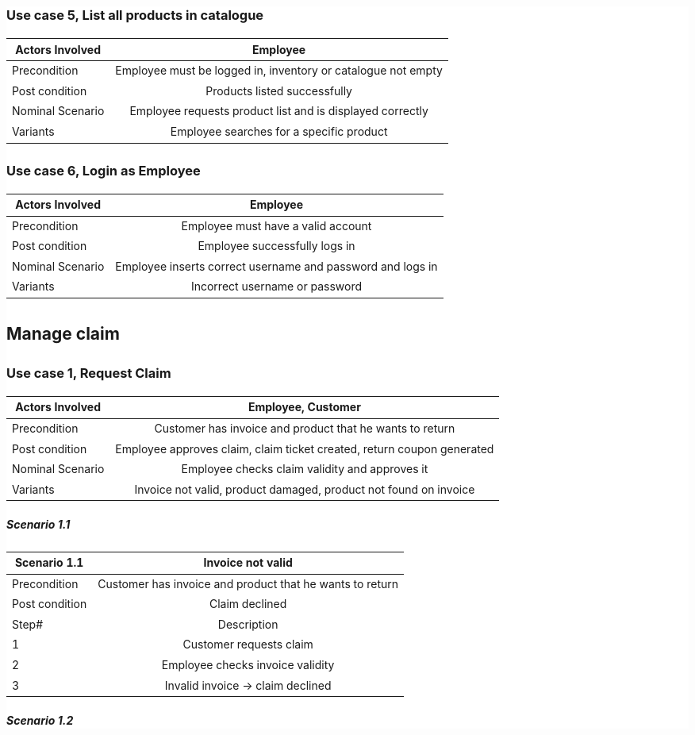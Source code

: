 ### Use case 5, List all products in catalogue
| Actors Involved  | Employee                            |
| ---------------- | :------------------------------------------------------------------: |
| Precondition     | Employee must be logged in, inventory or catalogue not empty |
| Post condition   | Products listed successfully |
| Nominal Scenario | Employee requests product list and is displayed correctly |
| Variants         | Employee searches for a specific product |

### Use case 6, Login as Employee
| Actors Involved  | Employee                            |
| ---------------- | :------------------------------------------------------------------: |
| Precondition     | Employee must have a valid account |
| Post condition   | Employee successfully logs in |
| Nominal Scenario | Employee inserts correct username and password and logs in |
| Variants         | Incorrect username or password |

## Manage claim

### Use case 1, Request Claim
| Actors Involved  | Employee, Customer                            |
| ---------------- | :------------------------------------------------------------------: |
| Precondition     | Customer has invoice and product that he wants to return |
| Post condition   | Employee approves claim, claim ticket created, return coupon generated |
| Nominal Scenario | Employee checks claim validity and approves it |
| Variants         | Invoice not valid, product damaged, product not found on invoice |

##### Scenario 1.1

| Scenario 1.1   | Invoice not valid        |
| -------------- | :------------------------------------------------------------------------: |
| Precondition   | Customer has invoice and product that he wants to return |
| Post condition | Claim declined  |
| Step#          |                                Description                                 |
| 1              | Customer requests claim                            |
| 2              | Employee checks invoice validity       |
| 3              | Invalid invoice -> claim declined  |

##### Scenario 1.2
